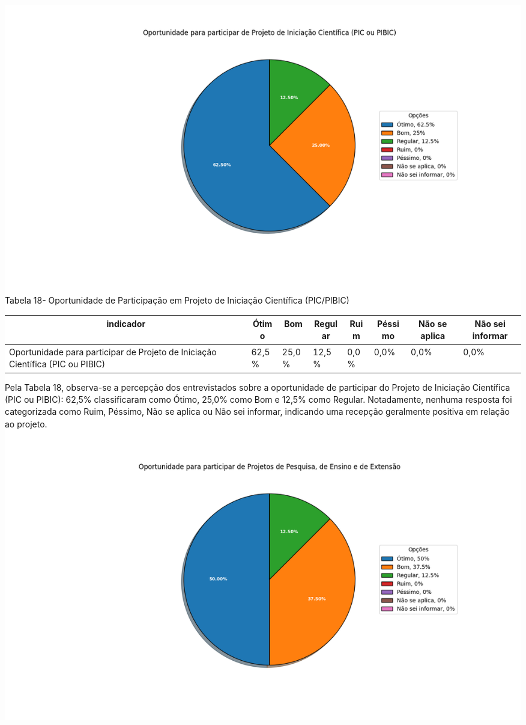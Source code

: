 ![Oportunidade de Participação em Projeto de Iniciação Científica (PIC/PIBIC)](Figura_Grafico/fig_62_234_1807.png 'Oportunidade de Participação em Projeto de Iniciação Científica (PIC/PIBIC)')

Tabela 18- Oportunidade de Participação em Projeto de Iniciação Científica (PIC/PIBIC) 

| indicador | Ótimo | Bom | Regular | Ruim | Péssimo | Não se aplica | Não sei informar | 
|---|---|---|---|---|---|---|---| 
| Oportunidade para participar de Projeto de Iniciação Científica (PIC ou PIBIC) | 62,5% |  25,0% |  12,5% |  0,0% |  0,0% |  0,0% |  0,0% | 
 
Pela Tabela 18, observa-se a percepção dos entrevistados sobre a oportunidade de participar do Projeto de Iniciação Científica (PIC ou PIBIC): 62,5% classificaram como Ótimo, 25,0% como Bom e 12,5% como Regular. Notadamente, nenhuma resposta foi categorizada como Ruim, Péssimo, Não se aplica ou Não sei informar, indicando uma recepção geralmente positiva em relação ao projeto.


![Oportunidades em Projetos de Pesquisa, Ensino e Extensão](Figura_Grafico/fig_62_234_1808.png 'Oportunidades em Projetos de Pesquisa, Ensino e Extensão')
